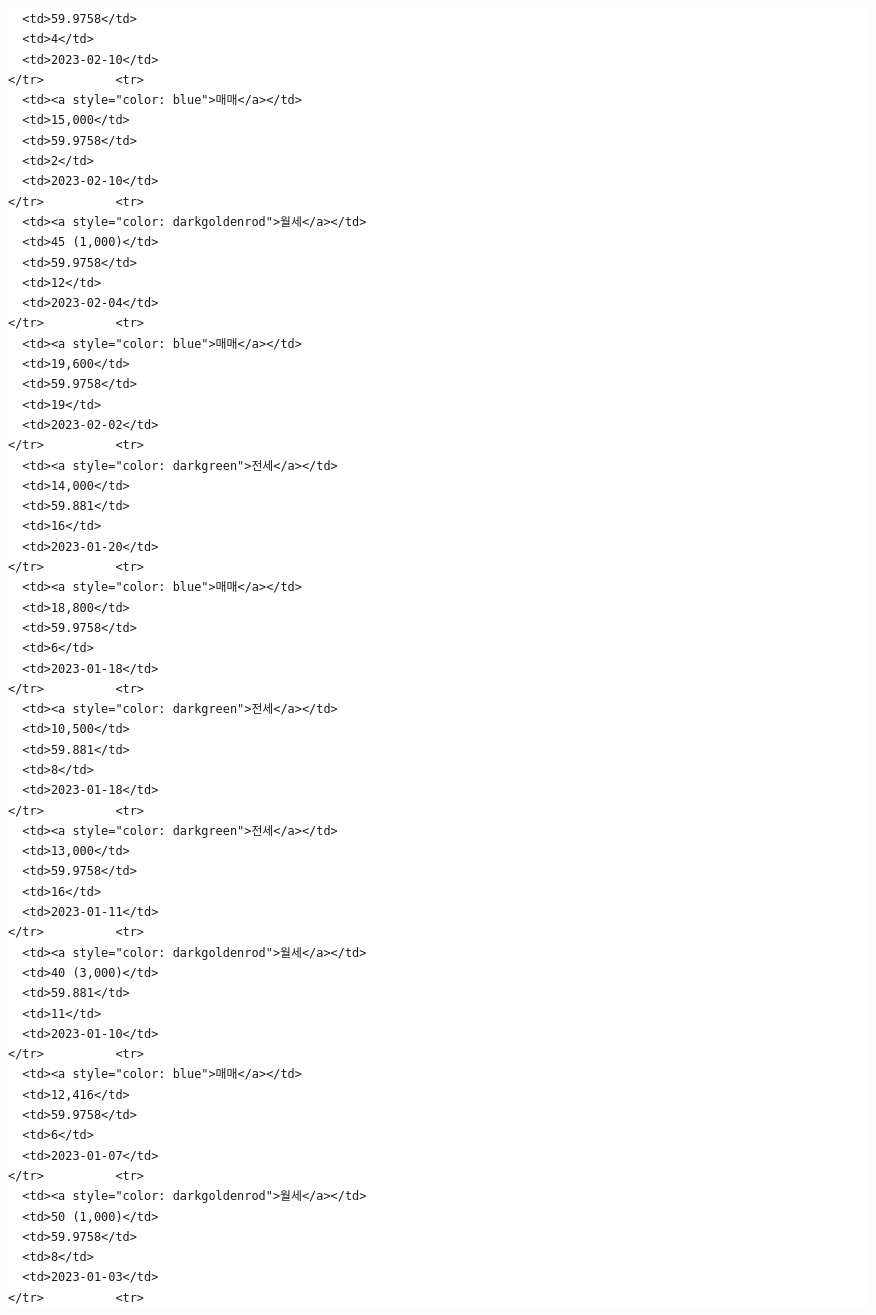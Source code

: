       <td>59.9758</td>
      <td>4</td>
      <td>2023-02-10</td>
    </tr>          <tr>
      <td><a style="color: blue">매매</a></td>
      <td>15,000</td>
      <td>59.9758</td>
      <td>2</td>
      <td>2023-02-10</td>
    </tr>          <tr>
      <td><a style="color: darkgoldenrod">월세</a></td>
      <td>45 (1,000)</td>
      <td>59.9758</td>
      <td>12</td>
      <td>2023-02-04</td>
    </tr>          <tr>
      <td><a style="color: blue">매매</a></td>
      <td>19,600</td>
      <td>59.9758</td>
      <td>19</td>
      <td>2023-02-02</td>
    </tr>          <tr>
      <td><a style="color: darkgreen">전세</a></td>
      <td>14,000</td>
      <td>59.881</td>
      <td>16</td>
      <td>2023-01-20</td>
    </tr>          <tr>
      <td><a style="color: blue">매매</a></td>
      <td>18,800</td>
      <td>59.9758</td>
      <td>6</td>
      <td>2023-01-18</td>
    </tr>          <tr>
      <td><a style="color: darkgreen">전세</a></td>
      <td>10,500</td>
      <td>59.881</td>
      <td>8</td>
      <td>2023-01-18</td>
    </tr>          <tr>
      <td><a style="color: darkgreen">전세</a></td>
      <td>13,000</td>
      <td>59.9758</td>
      <td>16</td>
      <td>2023-01-11</td>
    </tr>          <tr>
      <td><a style="color: darkgoldenrod">월세</a></td>
      <td>40 (3,000)</td>
      <td>59.881</td>
      <td>11</td>
      <td>2023-01-10</td>
    </tr>          <tr>
      <td><a style="color: blue">매매</a></td>
      <td>12,416</td>
      <td>59.9758</td>
      <td>6</td>
      <td>2023-01-07</td>
    </tr>          <tr>
      <td><a style="color: darkgoldenrod">월세</a></td>
      <td>50 (1,000)</td>
      <td>59.9758</td>
      <td>8</td>
      <td>2023-01-03</td>
    </tr>          <tr>